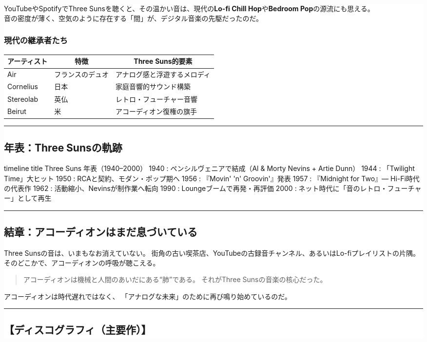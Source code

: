 YouTubeやSpotifyでThree Sunsを聴くと、その温かい音は、現代の**Lo-fi Chill Hop**や**Bedroom Pop**の源流にも思える。  
音の密度が薄く、空気のように存在する「間」が、デジタル音楽の先駆だったのだ。

### 現代の継承者たち

| アーティスト | 特徴 | Three Suns的要素 |
|---------------|------|------------------|
| Air | フランスのデュオ | アナログ感と浮遊するメロディ |
| Cornelius | 日本 | 家庭音響的サウンド構築 |
| Stereolab | 英仏 | レトロ・フューチャー音響 |
| Beirut | 米 | アコーディオン復権の旗手 |

---

## 年表：Three Sunsの軌跡

<div class="mermaid">

timeline
    title Three Suns 年表（1940–2000）
    1940 : ペンシルヴェニアで結成（Al & Morty Nevins + Artie Dunn）
    1944 : 「Twilight Time」大ヒット
    1950 : RCAと契約、モダン・ポップ期へ
    1956 : 『Movin' 'n' Groovin'』発表
    1957 : 『Midnight for Two』― Hi-Fi時代の代表作
    1962 : 活動縮小、Nevinsが制作業へ転向
    1990 : Loungeブームで再発・再評価
    2000 : ネット時代に「音のレトロ・フューチャー」として再生

</div>


---


## 結章：アコーディオンはまだ息づいている

Three Sunsの音は、いまもなお消えていない。
街角の古い喫茶店、YouTubeの古録音チャンネル、あるいはLo-fiプレイリストの片隅。
そのどこかで、アコーディオンの呼吸が聴こえる。

> アコーディオンは機械と人間のあいだにある“肺”である。
> それがThree Sunsの音楽の核心だった。

アコーディオンは時代遅れではなく、
「アナログな未来」のために再び鳴り始めているのだ。

---

## 【ディスコグラフィ（主要作）】

